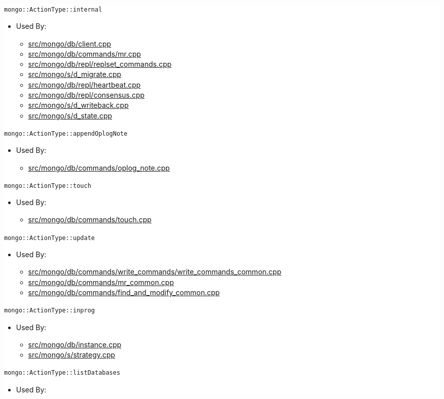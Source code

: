 <div></div>

    mongo::ActionType::internal

- Used By:

    - [src/mongo/db/client.cpp](../../../../query\_and\_operation\_handling/client\_and\_operation\_tracking)
    - [src/mongo/db/commands/mr.cpp](../../../../query\_and\_operation\_handling/database\_commands)
    - [src/mongo/db/repl/replset\_commands.cpp](../../../../replication/replication\_commands)
    - [src/mongo/s/d\_migrate.cpp](../../../../sharding/chunk\_management)
    - [src/mongo/db/repl/heartbeat.cpp](../../../../replication/replica\_set\_state)
    - [src/mongo/db/repl/consensus.cpp](../../../../replication/consensus)
    - [src/mongo/s/d\_writeback.cpp](../../../../sharding/writeback\_listener)
    - [src/mongo/s/d\_state.cpp](../../../../sharding/mongod\_sharding\_metadata)

<div></div>

    mongo::ActionType::appendOplogNote

- Used By:

    - [src/mongo/db/commands/oplog\_note.cpp](../../../../query\_and\_operation\_handling/database\_commands)

<div></div>

    mongo::ActionType::touch

- Used By:

    - [src/mongo/db/commands/touch.cpp](../../../../query\_and\_operation\_handling/database\_commands)

<div></div>

    mongo::ActionType::update

- Used By:

    - [src/mongo/db/commands/write\_commands/write\_commands\_common.cpp](../../../../network/write\_commands)
    - [src/mongo/db/commands/mr\_common.cpp](../../../../query\_and\_operation\_handling/database\_commands)
    - [src/mongo/db/commands/find\_and\_modify\_common.cpp](../../../../query\_and\_operation\_handling/database\_commands)

<div></div>

    mongo::ActionType::inprog

- Used By:

    - [src/mongo/db/instance.cpp](../../../../storage/storage\_layer\_structure)
    - [src/mongo/s/strategy.cpp](../../../../network/network\_core)

<div></div>

    mongo::ActionType::listDatabases

- Used By:

